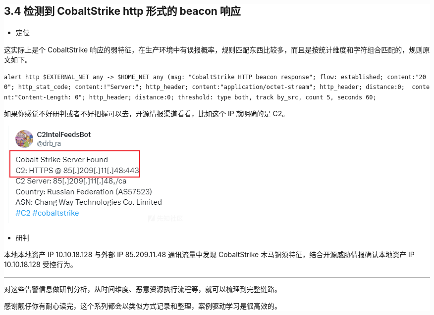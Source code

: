 ## 3.4 检测到 CobaltStrike http 形式的 beacon 响应

-   定位

这实际上是个 CobaltStrike 响应的弱特征，在生产环境中有误报概率，规则匹配东西比较多，而且是按统计维度和字符组合匹配的，规则原文如下。

```plain
alert http $EXTERNAL_NET any -> $HOME_NET any (msg: "CobaltStrike HTTP beacon response"; flow: established; content:"200"; http_stat_code; content:!"Server:"; http_header; content:"application/octet-stream"; http_header; distance:0;  content:"Content-Length: 0"; http_header; distance:0; threshold: type both, track by_src, count 5, seconds 60;
```

如果你感觉不好研判或者不好把握可以去，开源情报渠道看看，比如这个 IP 就明确的是 C2。

[![](assets/1710992957-6a81d96049239465862c5fdb0375021b.png)](https://xzfile.aliyuncs.com/media/upload/picture/20240315153405-6729f21a-e29e-1.png)

-   研判

本地本地资产 IP 10.10.18.128 与外部 IP 85.209.11.48 通讯流量中发现 CobaltStrike 木马铜须特征，结合开源威胁情报确认本地资产 IP 10.10.18.128 受控行为。

- - -

对这些告警信息做研判分析，从时间维度、恶意资源执行流程等，就可以梳理到完整链路。

感谢靓仔你有耐心读完，这个系列都会以类似方式记录和整理，案例驱动学习是很高效的。
